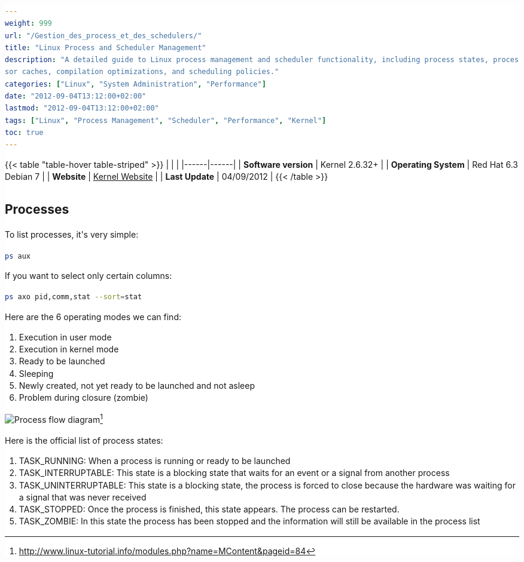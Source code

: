 ```yaml
---
weight: 999
url: "/Gestion_des_process_et_des_schedulers/"
title: "Linux Process and Scheduler Management"
description: "A detailed guide to Linux process management and scheduler functionality, including process states, processor caches, compilation optimizations, and scheduling policies."
categories: ["Linux", "System Administration", "Performance"]
date: "2012-09-04T13:12:00+02:00"
lastmod: "2012-09-04T13:12:00+02:00"
tags: ["Linux", "Process Management", "Scheduler", "Performance", "Kernel"]
toc: true
---
```


{{< table "table-hover table-striped" >}}
| | |
|------|------|
| **Software version** | Kernel 2.6.32+ |
| **Operating System** | Red Hat 6.3<br>Debian 7 |
| **Website** | [Kernel Website](https://www.kernel.org) |
| **Last Update** | 04/09/2012 |
{{< /table >}}

## Processes

To list processes, it's very simple:

```bash
ps aux
```

If you want to select only certain columns:

```bash
ps axo pid,comm,stat --sort=stat
```

Here are the 6 operating modes we can find:

1. Execution in user mode
2. Execution in kernel mode
3. Ready to be launched
4. Sleeping
5. Newly created, not yet ready to be launched and not asleep
6. Problem during closure (zombie)

![Process flow diagram](/images/procflowc.avif)[^1]

Here is the official list of process states:

1. TASK_RUNNING: When a process is running or ready to be launched
2. TASK_INTERRUPTABLE: This state is a blocking state that waits for an event or a signal from another process
3. TASK_UNINTERRUPTABLE: This state is a blocking state, the process is forced to close because the hardware was waiting for a signal that was never received
4. TASK_STOPPED: Once the process is finished, this state appears. The process can be restarted.
5. TASK_ZOMBIE: In this state the process has been stopped and the information will still be available in the process list


[^1]: http://www.linux-tutorial.info/modules.php?name=MContent&pageid=84
[^2]: http://en.wikipedia.org/wiki/Cache_coherence
[^3]: http://fr.wikipedia.org/wiki/Non_Uniform_Memory_Access
[^4]: http://valgrind.org/
[^5]: http://www.unixgarden.com/index.php/gnu-linux-magazine/corriger-votre-utilisation-memoire-avec-valgrind
[^6]: http://www.gentoo.org/doc/fr/gcc-optimization.xml